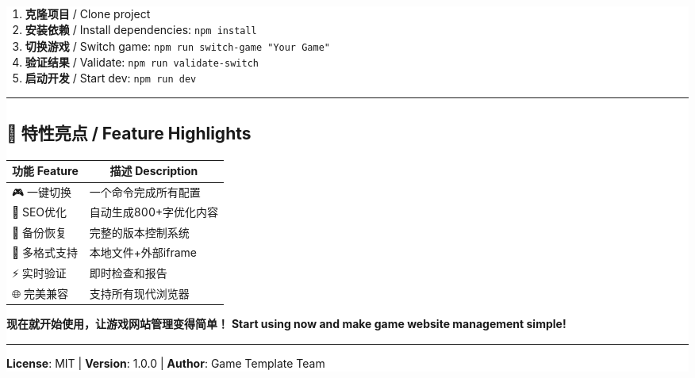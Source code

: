 1. **克隆项目** / Clone project
2. **安装依赖** / Install dependencies: `npm install`
3. **切换游戏** / Switch game: `npm run switch-game "Your Game"`
4. **验证结果** / Validate: `npm run validate-switch`
5. **启动开发** / Start dev: `npm run dev`

---

## 🌟 特性亮点 / Feature Highlights

| 功能 Feature | 描述 Description |
|-------------|-----------------|
| 🎮 一键切换 | 一个命令完成所有配置 |
| 📝 SEO优化 | 自动生成800+字优化内容 |  
| 🔄 备份恢复 | 完整的版本控制系统 |
| 🎯 多格式支持 | 本地文件+外部iframe |
| ⚡ 实时验证 | 即时检查和报告 |
| 🌐 完美兼容 | 支持所有现代浏览器 |

**现在就开始使用，让游戏网站管理变得简单！**
**Start using now and make game website management simple!**

---

**License**: MIT | **Version**: 1.0.0 | **Author**: Game Template Team